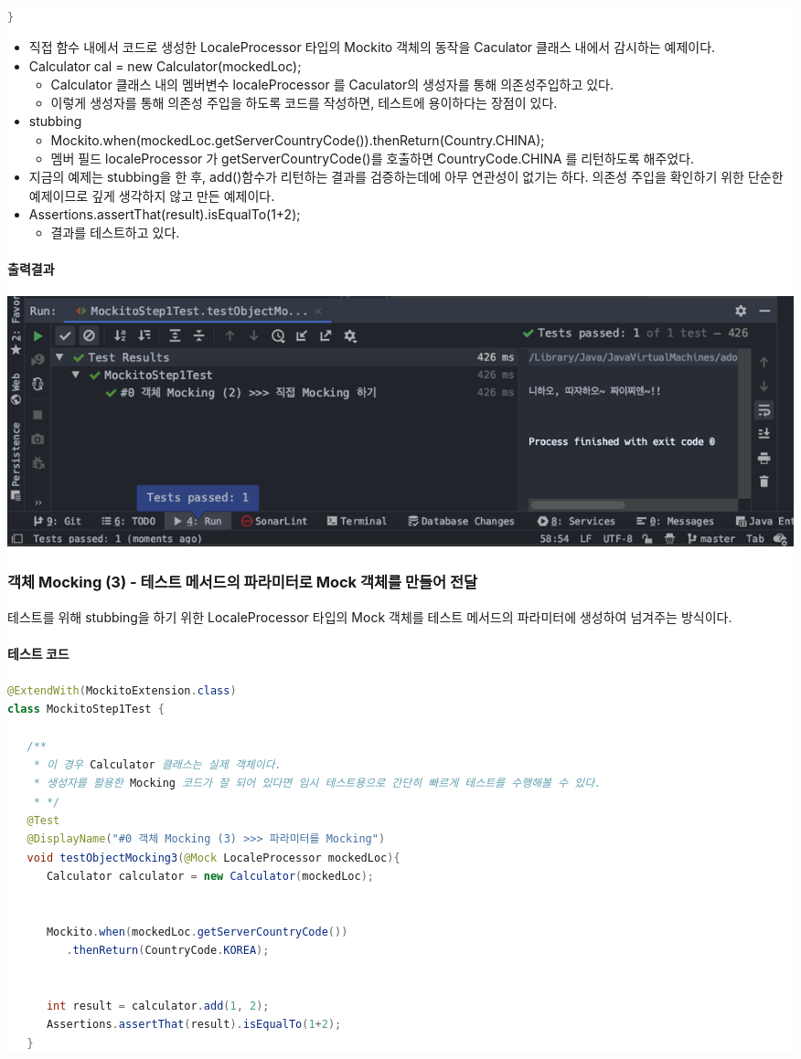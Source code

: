 ```java
}
```



- 직접 함수 내에서 코드로 생성한 LocaleProcessor 타입의 Mockito 객체의 동작을 Caculator 클래스 내에서 감시하는 예제이다.
- Calculator cal = new Calculator(mockedLoc);
  - Calculator 클래스 내의 멤버변수 localeProcessor 를 Caculator의 생성자를 통해 의존성주입하고 있다.
  - 이렇게 생성자를 통해 의존성 주입을 하도록 코드를 작성하면, 테스트에 용이하다는 장점이 있다.
- stubbing
  - Mockito.when(mockedLoc.getServerCountryCode()).thenReturn(Country.CHINA);
  - 멤버 필드 localeProcessor 가 getServerCountryCode()를 호출하면 CountryCode.CHINA 를 리턴하도록 해주었다.
- 지금의 예제는 stubbing을 한 후, add()함수가 리턴하는 결과를 검증하는데에 아무 연관성이 없기는 하다. 의존성 주입을 확인하기 위한 단순한 예제이므로 깊게 생각하지 않고 만든 예제이다.
- Assertions.assertThat(result).isEqualTo(1+2);
  - 결과를 테스트하고 있다.



#### 출력결과

![이미지](./img/mock1/2.png)



### 객체 Mocking (3) - 테스트 메서드의 파라미터로 Mock 객체를 만들어 전달

테스트를 위해 stubbing을 하기 위한 LocaleProcessor 타입의 Mock 객체를 테스트 메서드의 파라미터에 생성하여 넘겨주는 방식이다. 

#### 테스트 코드

```java
@ExtendWith(MockitoExtension.class)
class MockitoStep1Test {

   /**
    * 이 경우 Calculator 클래스는 실제 객체이다.
    * 생성자를 활용한 Mocking 코드가 잘 되어 있다면 임시 테스트용으로 간단히 빠르게 테스트를 수행해볼 수 있다.
    * */
   @Test
   @DisplayName("#0 객체 Mocking (3) >>> 파라미터를 Mocking")
   void testObjectMocking3(@Mock LocaleProcessor mockedLoc){
      Calculator calculator = new Calculator(mockedLoc);


      Mockito.when(mockedLoc.getServerCountryCode())
         .thenReturn(CountryCode.KOREA);


      int result = calculator.add(1, 2);
      Assertions.assertThat(result).isEqualTo(1+2);
   }

```